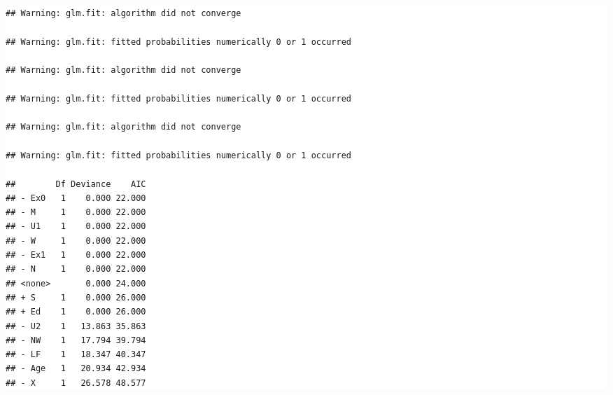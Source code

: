     ## Warning: glm.fit: algorithm did not converge

    ## Warning: glm.fit: fitted probabilities numerically 0 or 1 occurred

    ## Warning: glm.fit: algorithm did not converge

    ## Warning: glm.fit: fitted probabilities numerically 0 or 1 occurred

    ## Warning: glm.fit: algorithm did not converge

    ## Warning: glm.fit: fitted probabilities numerically 0 or 1 occurred

    ##        Df Deviance    AIC
    ## - Ex0   1    0.000 22.000
    ## - M     1    0.000 22.000
    ## - U1    1    0.000 22.000
    ## - W     1    0.000 22.000
    ## - Ex1   1    0.000 22.000
    ## - N     1    0.000 22.000
    ## <none>       0.000 24.000
    ## + S     1    0.000 26.000
    ## + Ed    1    0.000 26.000
    ## - U2    1   13.863 35.863
    ## - NW    1   17.794 39.794
    ## - LF    1   18.347 40.347
    ## - Age   1   20.934 42.934
    ## - X     1   26.578 48.577
